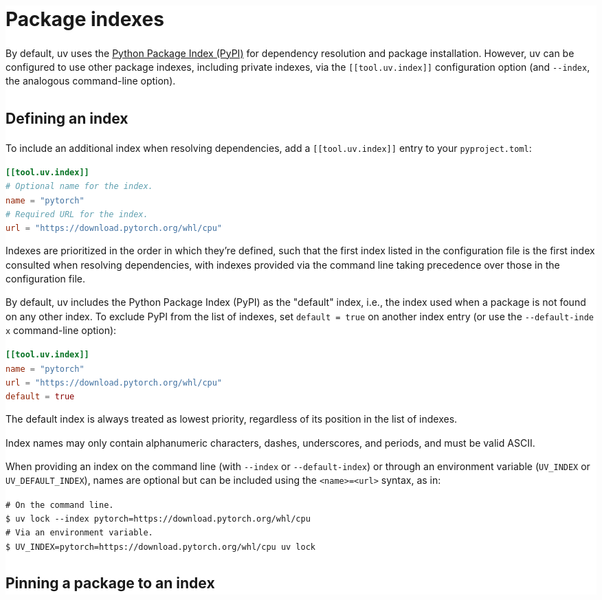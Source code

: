 # Package indexes

By default, uv uses the [Python Package Index (PyPI)](https://pypi.org) for dependency resolution
and package installation. However, uv can be configured to use other package indexes, including
private indexes, via the `[[tool.uv.index]]` configuration option (and `--index`, the analogous
command-line option).

## Defining an index

To include an additional index when resolving dependencies, add a `[[tool.uv.index]]` entry to your
`pyproject.toml`:

```toml
[[tool.uv.index]]
# Optional name for the index.
name = "pytorch"
# Required URL for the index.
url = "https://download.pytorch.org/whl/cpu"
```

Indexes are prioritized in the order in which they’re defined, such that the first index listed in
the configuration file is the first index consulted when resolving dependencies, with indexes
provided via the command line taking precedence over those in the configuration file.

By default, uv includes the Python Package Index (PyPI) as the "default" index, i.e., the index used
when a package is not found on any other index. To exclude PyPI from the list of indexes, set
`default = true` on another index entry (or use the `--default-index` command-line option):

```toml
[[tool.uv.index]]
name = "pytorch"
url = "https://download.pytorch.org/whl/cpu"
default = true
```

The default index is always treated as lowest priority, regardless of its position in the list of
indexes.

Index names may only contain alphanumeric characters, dashes, underscores, and periods, and must be
valid ASCII.

When providing an index on the command line (with `--index` or `--default-index`) or through an
environment variable (`UV_INDEX` or `UV_DEFAULT_INDEX`), names are optional but can be included
using the `<name>=<url>` syntax, as in:

```shell
# On the command line.
$ uv lock --index pytorch=https://download.pytorch.org/whl/cpu
# Via an environment variable.
$ UV_INDEX=pytorch=https://download.pytorch.org/whl/cpu uv lock
```

## Pinning a package to an index
